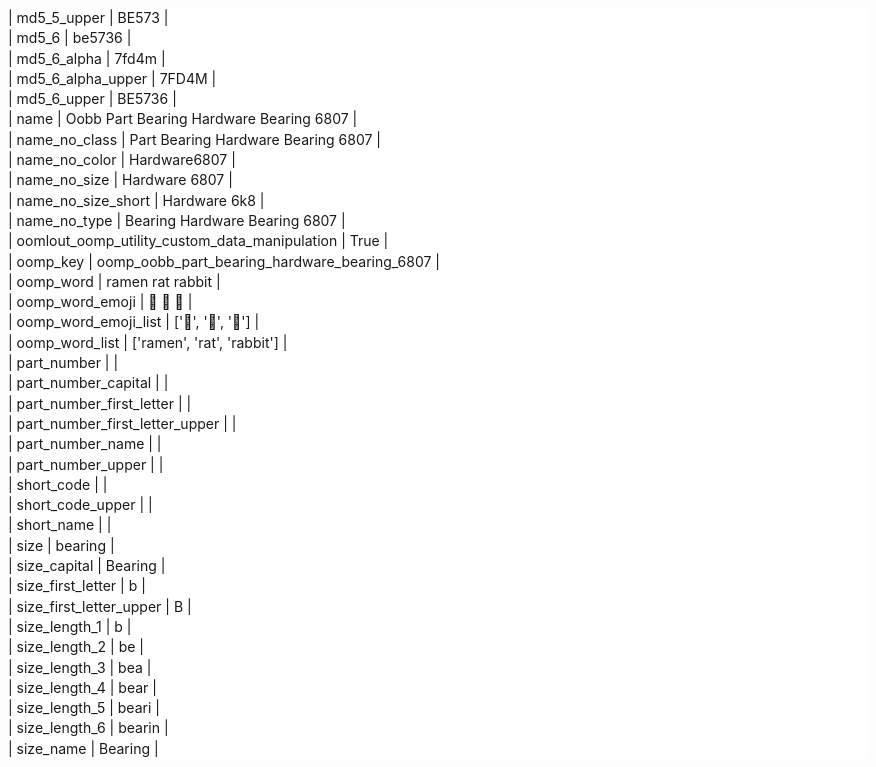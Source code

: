| md5_5_upper | BE573 |  
| md5_6 | be5736 |  
| md5_6_alpha | 7fd4m |  
| md5_6_alpha_upper | 7FD4M |  
| md5_6_upper | BE5736 |  
| name | Oobb Part Bearing Hardware Bearing 6807 |  
| name_no_class | Part Bearing Hardware Bearing 6807 |  
| name_no_color | Hardware6807 |  
| name_no_size | Hardware 6807 |  
| name_no_size_short | Hardware 6k8 |  
| name_no_type | Bearing Hardware Bearing 6807 |  
| oomlout_oomp_utility_custom_data_manipulation | True |  
| oomp_key | oomp_oobb_part_bearing_hardware_bearing_6807 |  
| oomp_word | ramen rat rabbit |  
| oomp_word_emoji | :ramen: :rat: :rabbit: |  
| oomp_word_emoji_list | [':ramen:', ':rat:', ':rabbit:'] |  
| oomp_word_list | ['ramen', 'rat', 'rabbit'] |  
| part_number |  |  
| part_number_capital |  |  
| part_number_first_letter |  |  
| part_number_first_letter_upper |  |  
| part_number_name |  |  
| part_number_upper |  |  
| short_code |  |  
| short_code_upper |  |  
| short_name |  |  
| size | bearing |  
| size_capital | Bearing |  
| size_first_letter | b |  
| size_first_letter_upper | B |  
| size_length_1 | b |  
| size_length_2 | be |  
| size_length_3 | bea |  
| size_length_4 | bear |  
| size_length_5 | beari |  
| size_length_6 | bearin |  
| size_name | Bearing |  